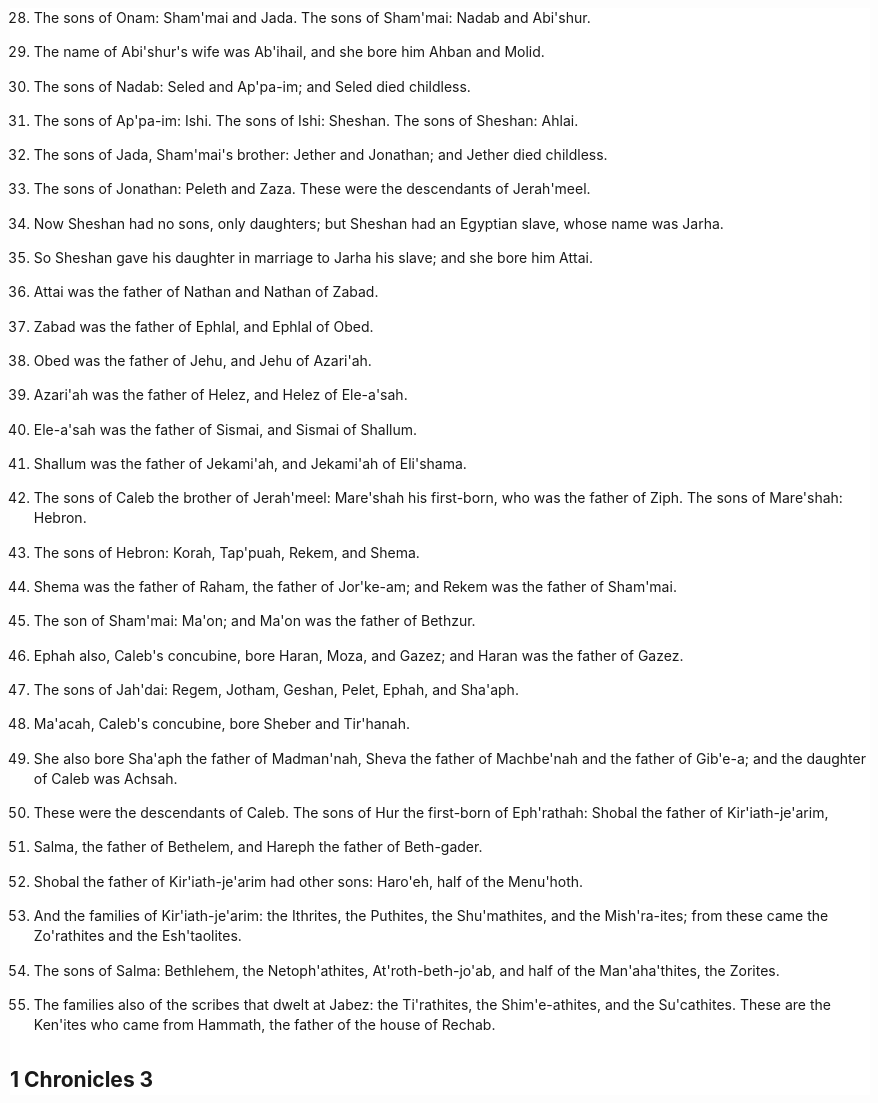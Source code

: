 28. The sons of Onam: Sham'mai and Jada. The sons of Sham'mai: Nadab and Abi'shur.

29. The name of Abi'shur's wife was Ab'ihail, and she bore him Ahban and Molid.

30. The sons of Nadab: Seled and Ap'pa-im; and Seled died childless.

31. The sons of Ap'pa-im: Ishi. The sons of Ishi: Sheshan. The sons of Sheshan: Ahlai.

32. The sons of Jada, Sham'mai's brother: Jether and Jonathan; and Jether died childless.

33. The sons of Jonathan: Peleth and Zaza. These were the descendants of Jerah'meel.

34. Now Sheshan had no sons, only daughters; but Sheshan had an Egyptian slave, whose name was Jarha.

35. So Sheshan gave his daughter in marriage to Jarha his slave; and she bore him Attai.

36. Attai was the father of Nathan and Nathan of Zabad.

37. Zabad was the father of Ephlal, and Ephlal of Obed.

38. Obed was the father of Jehu, and Jehu of Azari'ah.

39. Azari'ah was the father of Helez, and Helez of Ele-a'sah.

40. Ele-a'sah was the father of Sismai, and Sismai of Shallum.

41. Shallum was the father of Jekami'ah, and Jekami'ah of Eli'shama.

42. The sons of Caleb the brother of Jerah'meel: Mare'shah his first-born, who was the father of Ziph. The sons of Mare'shah: Hebron.

43. The sons of Hebron: Korah, Tap'puah, Rekem, and Shema.

44. Shema was the father of Raham, the father of Jor'ke-am; and Rekem was the father of Sham'mai.

45. The son of Sham'mai: Ma'on; and Ma'on was the father of Bethzur.

46. Ephah also, Caleb's concubine, bore Haran, Moza, and Gazez; and Haran was the father of Gazez.

47. The sons of Jah'dai: Regem, Jotham, Geshan, Pelet, Ephah, and Sha'aph.

48. Ma'acah, Caleb's concubine, bore Sheber and Tir'hanah.

49. She also bore Sha'aph the father of Madman'nah, Sheva the father of Machbe'nah and the father of Gib'e-a; and the daughter of Caleb was Achsah.

50. These were the descendants of Caleb.  The sons of Hur the first-born of Eph'rathah: Shobal the father of Kir'iath-je'arim,

51. Salma, the father of Bethelem, and Hareph the father of Beth-gader.

52. Shobal the father of Kir'iath-je'arim had other sons: Haro'eh, half of the Menu'hoth.

53. And the families of Kir'iath-je'arim: the Ithrites, the Puthites, the Shu'mathites, and the Mish'ra-ites; from these came the Zo'rathites and the Esh'taolites.

54. The sons of Salma: Bethlehem, the Netoph'athites, At'roth-beth-jo'ab, and half of the Man'aha'thites, the Zorites.

55. The families also of the scribes that dwelt at Jabez: the Ti'rathites, the Shim'e-athites, and the Su'cathites. These are the Ken'ites who came from Hammath, the father of the house of Rechab.

## 1 Chronicles 3
